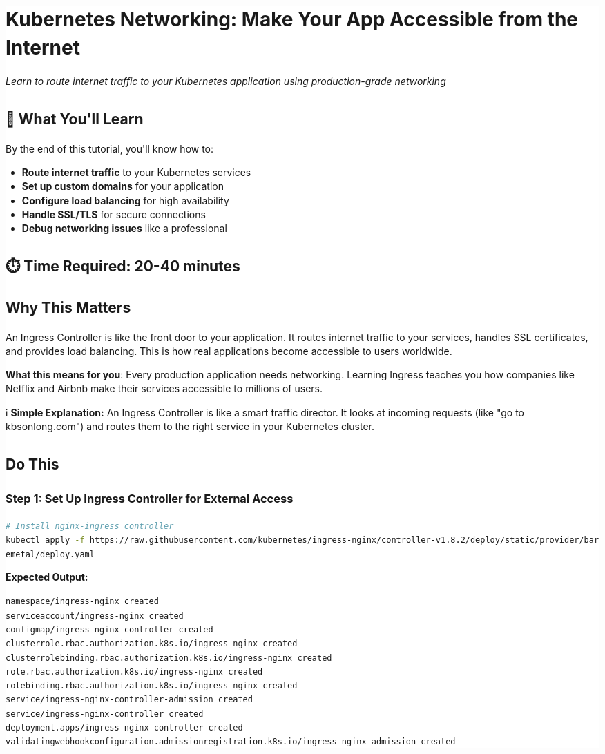 # Kubernetes Networking: Make Your App Accessible from the Internet

*Learn to route internet traffic to your Kubernetes application using production-grade networking*

## 🎯 **What You'll Learn**

By the end of this tutorial, you'll know how to:
- **Route internet traffic** to your Kubernetes services
- **Set up custom domains** for your application
- **Configure load balancing** for high availability
- **Handle SSL/TLS** for secure connections
- **Debug networking issues** like a professional

## ⏱️ **Time Required: 20-40 minutes**

## Why This Matters

An Ingress Controller is like the front door to your application. It routes internet traffic to your services, handles SSL certificates, and provides load balancing. This is how real applications become accessible to users worldwide.

**What this means for you**: Every production application needs networking. Learning Ingress teaches you how companies like Netflix and Airbnb make their services accessible to millions of users.

ℹ️ **Simple Explanation:** An Ingress Controller is like a smart traffic director. It looks at incoming requests (like "go to kbsonlong.com") and routes them to the right service in your Kubernetes cluster.

## Do This

### Step 1: Set Up Ingress Controller for External Access

```bash
# Install nginx-ingress controller
kubectl apply -f https://raw.githubusercontent.com/kubernetes/ingress-nginx/controller-v1.8.2/deploy/static/provider/baremetal/deploy.yaml
```

**Expected Output:**
```bash
namespace/ingress-nginx created
serviceaccount/ingress-nginx created
configmap/ingress-nginx-controller created
clusterrole.rbac.authorization.k8s.io/ingress-nginx created
clusterrolebinding.rbac.authorization.k8s.io/ingress-nginx created
role.rbac.authorization.k8s.io/ingress-nginx created
rolebinding.rbac.authorization.k8s.io/ingress-nginx created
service/ingress-nginx-controller-admission created
service/ingress-nginx-controller created
deployment.apps/ingress-nginx-controller created
validatingwebhookconfiguration.admissionregistration.k8s.io/ingress-nginx-admission created
```
